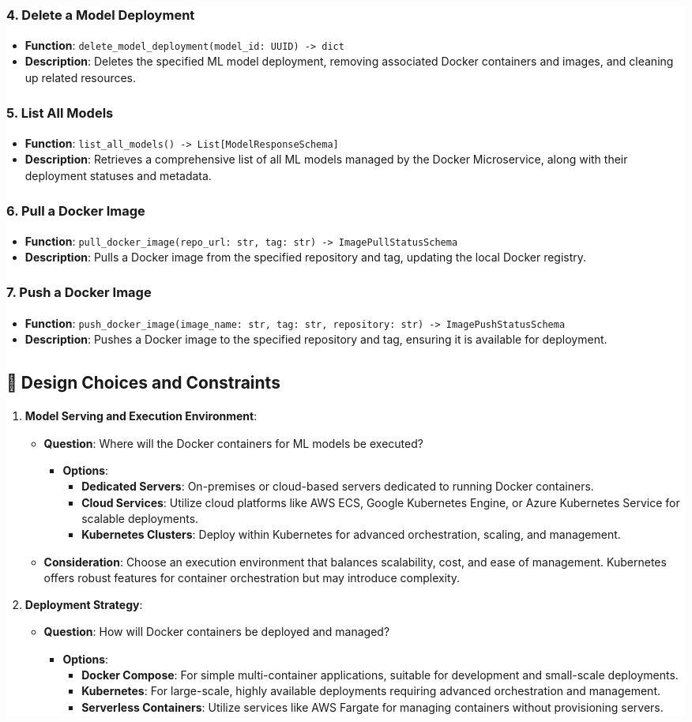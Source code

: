 ### 4. **Delete a Model Deployment**

- **Function**: `delete_model_deployment(model_id: UUID) -> dict`
- **Description**: Deletes the specified ML model deployment, removing associated Docker containers and images, and cleaning up related resources.

### 5. **List All Models**

- **Function**: `list_all_models() -> List[ModelResponseSchema]`
- **Description**: Retrieves a comprehensive list of all ML models managed by the Docker Microservice, along with their deployment statuses and metadata.

### 6. **Pull a Docker Image**

- **Function**: `pull_docker_image(repo_url: str, tag: str) -> ImagePullStatusSchema`
- **Description**: Pulls a Docker image from the specified repository and tag, updating the local Docker registry.

### 7. **Push a Docker Image**

- **Function**: `push_docker_image(image_name: str, tag: str, repository: str) -> ImagePushStatusSchema`
- **Description**: Pushes a Docker image to the specified repository and tag, ensuring it is available for deployment.

## 🤔 **Design Choices and Constraints**

1. **Model Serving and Execution Environment**:

   - **Question**: Where will the Docker containers for ML models be executed?

     - **Options**:
       - **Dedicated Servers**: On-premises or cloud-based servers dedicated to running Docker containers.
       - **Cloud Services**: Utilize cloud platforms like AWS ECS, Google Kubernetes Engine, or Azure Kubernetes Service for scalable deployments.
       - **Kubernetes Clusters**: Deploy within Kubernetes for advanced orchestration, scaling, and management.

   - **Consideration**: Choose an execution environment that balances scalability, cost, and ease of management. Kubernetes offers robust features for container orchestration but may introduce complexity.

2. **Deployment Strategy**:

   - **Question**: How will Docker containers be deployed and managed?

     - **Options**:
       - **Docker Compose**: For simple multi-container applications, suitable for development and small-scale deployments.
       - **Kubernetes**: For large-scale, highly available deployments requiring advanced orchestration and management.
       - **Serverless Containers**: Utilize services like AWS Fargate for managing containers without provisioning servers.
